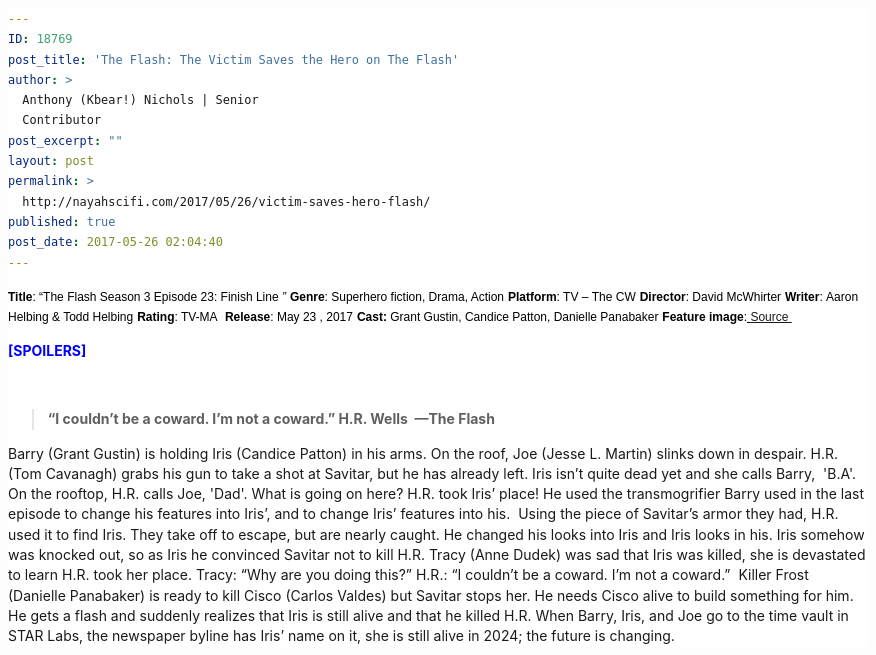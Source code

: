 ```yaml
---
ID: 18769
post_title: 'The Flash: The Victim Saves the Hero on The Flash'
author: >
  Anthony (Kbear!) Nichols | Senior
  Contributor
post_excerpt: ""
layout: post
permalink: >
  http://nayahscifi.com/2017/05/26/victim-saves-hero-flash/
published: true
post_date: 2017-05-26 02:04:40
---
```

<span style="color: #000000; font-size: 12px; font-family: arial, helvetica, sans-serif;"><strong>Title</strong>: “The Flash Season 3 Episode 23: Finish Line <em>”</em></span>
<span style="color: #000000; font-size: 12px; font-family: arial, helvetica, sans-serif;"><strong>Genre</strong>: Superhero fiction, Drama, Action</span>
<span style="color: #000000; font-size: 12px; font-family: arial, helvetica, sans-serif;"><strong>Platform</strong>: TV – The CW</span>
<span style="color: #000000; font-size: 12px; font-family: arial, helvetica, sans-serif;"><strong>Director</strong>: David McWhirter</span>
<span style="color: #000000; font-size: 12px; font-family: arial, helvetica, sans-serif;"><strong>Writer</strong>: Aaron Helbing &amp; Todd Helbing</span>
<span style="color: #000000; font-size: 12px; font-family: arial, helvetica, sans-serif;"><strong>Rating</strong>: TV-MA </span>
<span style="color: #000000; font-size: 12px; font-family: arial, helvetica, sans-serif;"><strong>Release</strong>: May 23 , 2017</span>
<span style="color: #000000; font-size: 12px; font-family: arial, helvetica, sans-serif;"><strong>Cast: </strong>Grant Gustin, Candice Patton, Danielle Panabaker</span>
<span style="color: #000000; font-size: 12px; font-family: arial, helvetica, sans-serif;"><strong>Feature image</strong>:<a style="color: #000000;" href="http://www.cwtv.com/shows/the-flash/photos/3-321/02555400892"> </a><a href="http://www.cwtv.com/shows/the-flash/photos/3-323/02566370148">Source </a></span>

<strong><span style="color: #0000ff;">[SPOILERS]</span></strong>

&nbsp;
<blockquote><strong>“I couldn’t be a coward. I’m not a coward.” H.R. Wells  —The Flash</strong></blockquote>
Barry (Grant Gustin) is holding Iris (Candice Patton) in his arms. On the roof, Joe (Jesse L. Martin) slinks down in despair. H.R. (Tom Cavanagh) grabs his gun to take a shot at Savitar, but he has already left. Iris isn’t quite dead yet and she calls Barry,  'B.A'. On the rooftop, H.R. calls Joe, 'Dad'. What is going on here? H.R. took Iris’ place! He used the transmogrifier Barry used in the last episode to change his features into Iris’, and to change Iris’ features into his.  Using the piece of Savitar’s armor they had, H.R. used it to find Iris. They take off to escape, but are nearly caught. He changed his looks into Iris and Iris looks in his. Iris somehow was knocked out, so as Iris he convinced Savitar not to kill H.R. Tracy (Anne Dudek) was sad that Iris was killed, she is devastated to learn H.R. took her place. Tracy: “Why are you doing this?” H.R.: “I couldn’t be a coward. I’m not a coward.”  Killer Frost (Danielle Panabaker) is ready to kill Cisco (Carlos Valdes) but Savitar stops her. He needs Cisco alive to build something for him. He gets a flash and suddenly realizes that Iris is still alive and that he killed H.R. When Barry, Iris, and Joe go to the time vault in STAR Labs, the newspaper byline has Iris’ name on it, she is still alive in 2024; the future is changing.
